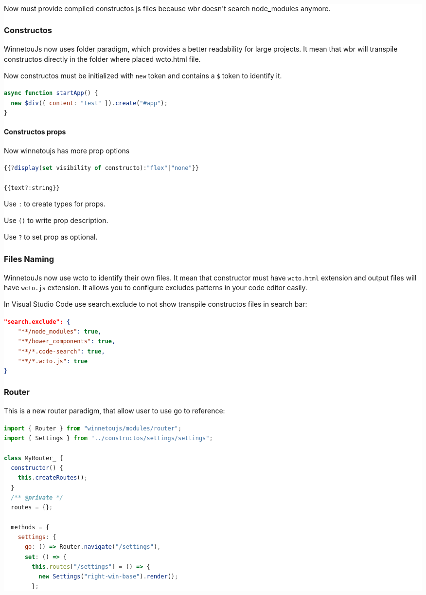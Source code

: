 Now must provide compiled constructos js files because wbr doesn't search node_modules anymore.

### Constructos

WinnetouJs now uses folder paradigm, which provides a better readability for large projects. It mean that wbr will transpile constructos directly in the folder where placed wcto.html file.

Now constructos must be initialized with `new` token and contains a `$` token to identify it.

```javascript
async function startApp() {
  new $div({ content: "test" }).create("#app");
}
```

#### Constructos props

Now winnetoujs has more prop options

```javascript
{{?display(set visibility of constructo):"flex"|"none"}}

{{text?:string}}
```

Use `:` to create types for props.

Use `()` to write prop description.

Use `?` to set prop as optional.

### Files Naming

WinnetouJs now use wcto to identify their own files. It mean that constructor must have `wcto.html` extension and output files will have `wcto.js` extension. It allows you to configure excludes patterns in your code editor easily.

In Visual Studio Code use search.exclude to not show transpile constructos files in search bar:

```json
"search.exclude": {
    "**/node_modules": true,
    "**/bower_components": true,
    "**/*.code-search": true,
    "**/*.wcto.js": true
}
```

### Router

This is a new router paradigm, that allow user to use go to reference:

```javascript
import { Router } from "winnetoujs/modules/router";
import { Settings } from "../constructos/settings/settings";

class MyRouter_ {
  constructor() {
    this.createRoutes();
  }
  /** @private */
  routes = {};

  methods = {
    settings: {
      go: () => Router.navigate("/settings"),
      set: () => {
        this.routes["/settings"] = () => {
          new Settings("right-win-base").render();
        };
```
